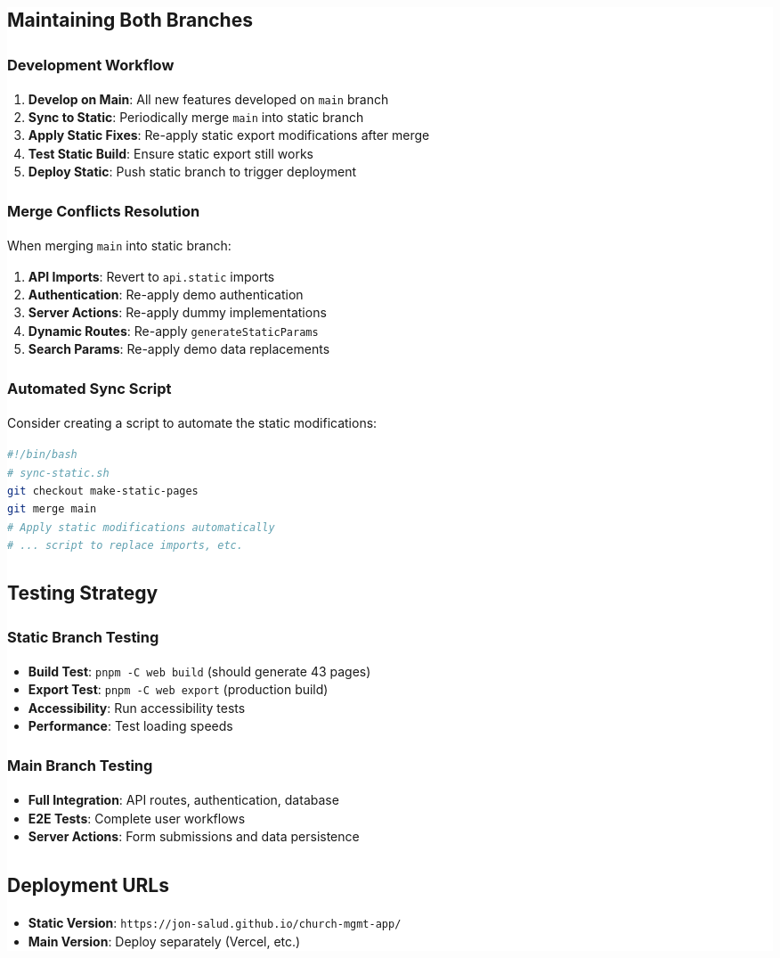 ## Maintaining Both Branches

### Development Workflow

1. **Develop on Main**: All new features developed on `main` branch
2. **Sync to Static**: Periodically merge `main` into static branch
3. **Apply Static Fixes**: Re-apply static export modifications after merge
4. **Test Static Build**: Ensure static export still works
5. **Deploy Static**: Push static branch to trigger deployment

### Merge Conflicts Resolution

When merging `main` into static branch:

1. **API Imports**: Revert to `api.static` imports
2. **Authentication**: Re-apply demo authentication
3. **Server Actions**: Re-apply dummy implementations
4. **Dynamic Routes**: Re-apply `generateStaticParams`
5. **Search Params**: Re-apply demo data replacements

### Automated Sync Script

Consider creating a script to automate the static modifications:

```bash
#!/bin/bash
# sync-static.sh
git checkout make-static-pages
git merge main
# Apply static modifications automatically
# ... script to replace imports, etc.
```

## Testing Strategy

### Static Branch Testing

- **Build Test**: `pnpm -C web build` (should generate 43 pages)
- **Export Test**: `pnpm -C web export` (production build)
- **Accessibility**: Run accessibility tests
- **Performance**: Test loading speeds

### Main Branch Testing

- **Full Integration**: API routes, authentication, database
- **E2E Tests**: Complete user workflows
- **Server Actions**: Form submissions and data persistence

## Deployment URLs

- **Static Version**: `https://jon-salud.github.io/church-mgmt-app/`
- **Main Version**: Deploy separately (Vercel, etc.)
